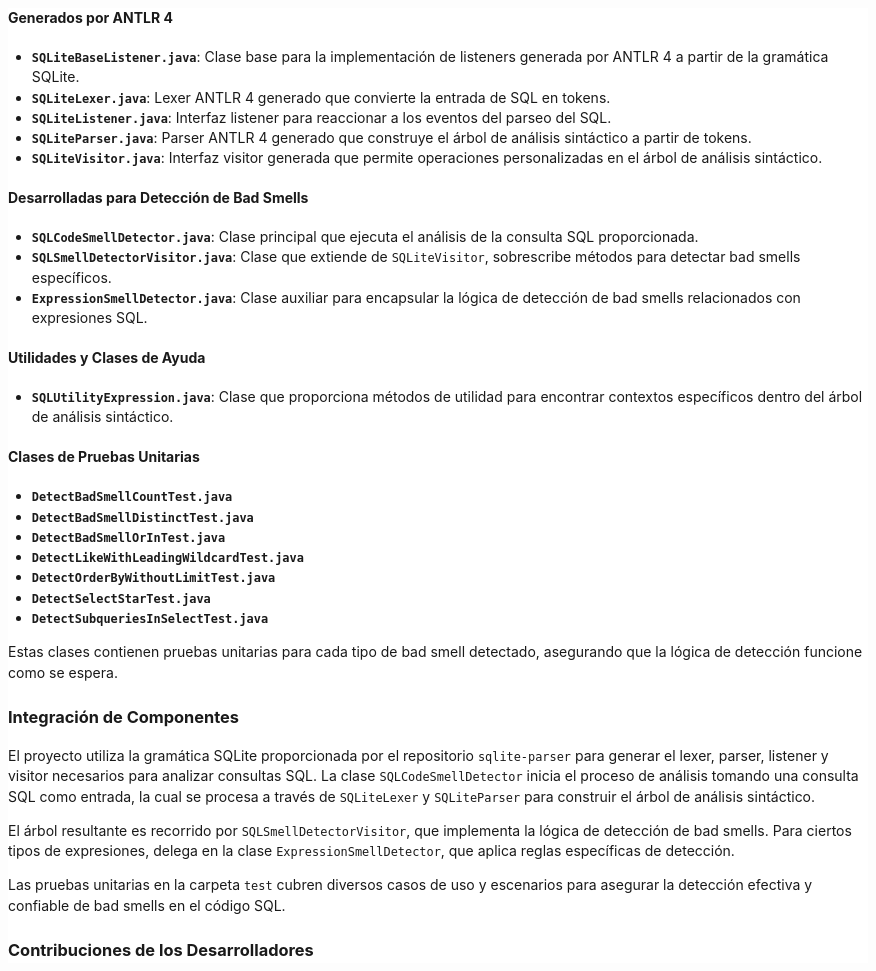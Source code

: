 #### Generados por ANTLR 4

-   **`SQLiteBaseListener.java`**: Clase base para la implementación de listeners generada por ANTLR 4 a partir de la gramática SQLite.
-   **`SQLiteLexer.java`**: Lexer ANTLR 4 generado que convierte la entrada de SQL en tokens.
-   **`SQLiteListener.java`**: Interfaz listener para reaccionar a los eventos del parseo del SQL.
-   **`SQLiteParser.java`**: Parser ANTLR 4 generado que construye el árbol de análisis sintáctico a partir de tokens.
-   **`SQLiteVisitor.java`**: Interfaz visitor generada que permite operaciones personalizadas en el árbol de análisis sintáctico.

#### Desarrolladas para Detección de Bad Smells

-   **`SQLCodeSmellDetector.java`**: Clase principal que ejecuta el análisis de la consulta SQL proporcionada.
-   **`SQLSmellDetectorVisitor.java`**: Clase que extiende de `SQLiteVisitor`, sobrescribe métodos para detectar bad smells específicos.
-   **`ExpressionSmellDetector.java`**: Clase auxiliar para encapsular la lógica de detección de bad smells relacionados con expresiones SQL.

#### Utilidades y Clases de Ayuda

-   **`SQLUtilityExpression.java`**: Clase que proporciona métodos de utilidad para encontrar contextos específicos dentro del árbol de análisis sintáctico.

#### Clases de Pruebas Unitarias

-   **`DetectBadSmellCountTest.java`**
-   **`DetectBadSmellDistinctTest.java`**
-   **`DetectBadSmellOrInTest.java`**
-   **`DetectLikeWithLeadingWildcardTest.java`**
-   **`DetectOrderByWithoutLimitTest.java`**
-   **`DetectSelectStarTest.java`**
-   **`DetectSubqueriesInSelectTest.java`**

Estas clases contienen pruebas unitarias para cada tipo de bad smell detectado, asegurando que la lógica de detección funcione como se espera.

### Integración de Componentes

El proyecto utiliza la gramática SQLite proporcionada por el repositorio `sqlite-parser` para generar el lexer, parser, listener y visitor necesarios para analizar consultas SQL. La clase `SQLCodeSmellDetector` inicia el proceso de análisis tomando una consulta SQL como entrada, la cual se procesa a través de `SQLiteLexer` y `SQLiteParser` para construir el árbol de análisis sintáctico.

El árbol resultante es recorrido por `SQLSmellDetectorVisitor`, que implementa la lógica de detección de bad smells. Para ciertos tipos de expresiones, delega en la clase `ExpressionSmellDetector`, que aplica reglas específicas de detección.

Las pruebas unitarias en la carpeta `test` cubren diversos casos de uso y escenarios para asegurar la detección efectiva y confiable de bad smells en el código SQL.

### Contribuciones de los Desarrolladores
